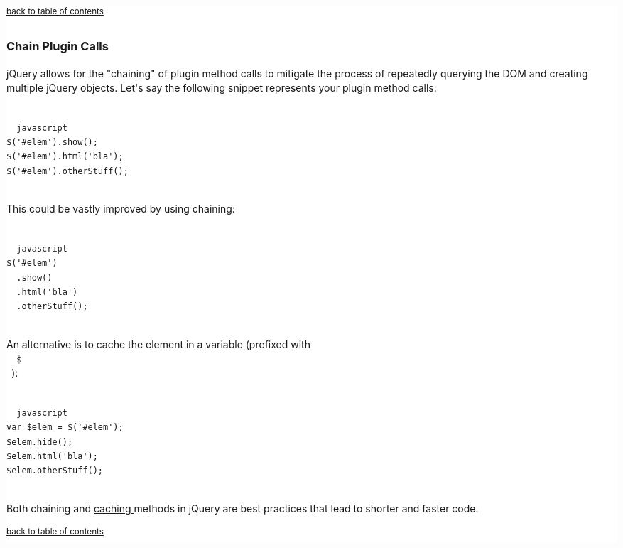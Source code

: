 </p>
<p>
 <sup>
  <a href="#table-of-contents">
   back to table of contents
  </a>
 </sup>
</p>
<h3>
 Chain Plugin Calls
</h3>
<p>
 jQuery allows for the "chaining" of plugin method calls to mitigate the process of repeatedly querying the DOM and creating multiple jQuery objects. Let's say the following snippet represents your plugin method calls:
</p>
<p>
 <code>
  javascript
$('#elem').show();
$('#elem').html('bla');
$('#elem').otherStuff();
 </code>
</p>
<p>
 This could be vastly improved by using chaining:
</p>
<p>
 <code>
  javascript
$('#elem')
  .show()
  .html('bla')
  .otherStuff();
 </code>
</p>
<p>
 An alternative is to cache the element in a variable (prefixed with
 <code>
  $
 </code>
 ):
</p>
<p>
 <code>
  javascript
var $elem = $('#elem');
$elem.hide();
$elem.html('bla');
$elem.otherStuff();
 </code>
</p>
<p>
 Both chaining and
 <a href="#cache-jquery-selectors">
  caching
 </a>
 methods in jQuery are best practices that lead to shorter and faster code.
</p>
<p>
 <sup>
  <a href="#table-of-contents">
   back to table of contents
  </a>